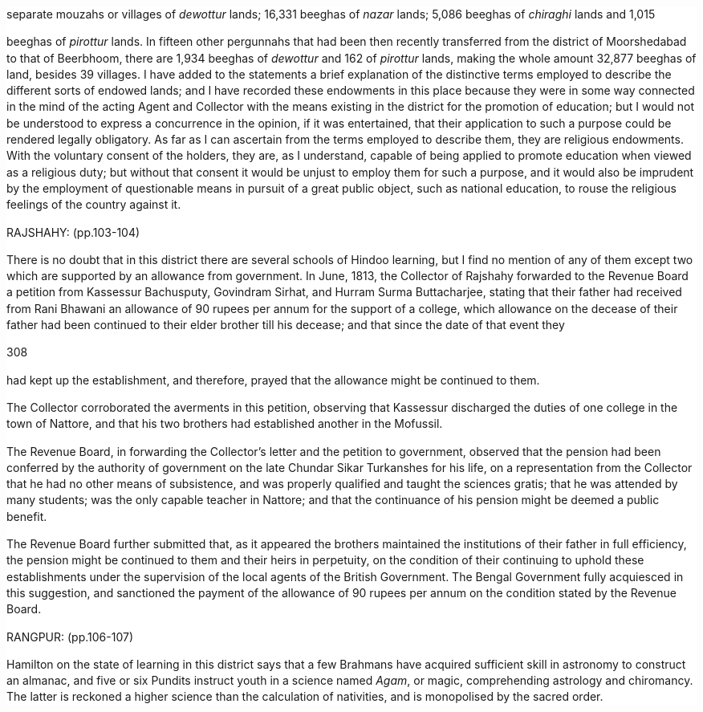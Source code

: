 separate mouzahs or villages of *dewottur* lands; 16,331 beeghas of *nazar* lands; 5,086 beeghas of *chiraghi* lands and 1,015 

beeghas of *pirottur* lands. In fifteen other pergunnahs that had been then recently transferred from the district of Moorshedabad to that of Beerbhoom, there are 1,934 beeghas of *dewottur* and 162 of *pirottur* lands, making the whole amount 32,877 beeghas of land, besides 39 villages. I have added to the statements a brief explanation of the distinctive terms employed to describe the different sorts of endowed lands; and I have recorded these endowments in this place because they were in some way connected in the mind of the acting Agent and Collector with the means existing in the district for the promotion of education; but I would not be understood to express a concurrence in the opinion, if it was entertained, that their application to such a purpose could be rendered legally obligatory. As far as I can ascertain from the terms employed to describe them, they are religious endowments. With the voluntary consent of the holders, they are, as I understand, capable of being applied to promote education when viewed as a religious duty; but without that consent it would be unjust to employ them for such a purpose, and it would also be imprudent by the employment of questionable means in pursuit of a great public object, such as national education, to rouse the religious feelings of the country against it. 

RAJSHAHY: \(pp.103-104\) 

There is no doubt that in this district there are several schools of Hindoo learning, but I find no mention of any of them except two which are supported by an allowance from government. In June, 1813, the Collector of Rajshahy forwarded to the Revenue Board a petition from Kassessur Bachusputy, Govindram Sirhat, and Hurram Surma Buttacharjee, stating that their father had received from Rani Bhawani an allowance of 90 rupees per annum for the support of a college, which allowance on the decease of their father had been continued to their elder brother till his decease; and that since the date of that event they 



308

had kept up the establishment, and therefore, prayed that the allowance might be continued to them. 

The Collector corroborated the averments in this petition, observing that Kassessur discharged the duties of one college in the town of Nattore, and that his two brothers had established another in the Mofussil. 

The Revenue Board, in forwarding the Collector’s letter and the petition to government, observed that the pension had been conferred by the authority of government on the late Chundar Sikar Turkanshes for his life, on a representation from the Collector that he had no other means of subsistence, and was properly qualified and taught the sciences gratis; that he was attended by many students; was the only capable teacher in Nattore; and that the continuance of his pension might be deemed a public benefit. 

The Revenue Board further submitted that, as it appeared the brothers maintained the institutions of their father in full efficiency, the pension might be continued to them and their heirs in perpetuity, on the condition of their continuing to uphold these establishments under the supervision of the local agents of the British Government. The Bengal Government fully acquiesced in this suggestion, and sanctioned the payment of the allowance of 90 rupees per annum on the condition stated by the Revenue Board. 

RANGPUR: \(pp.106-107\) 

Hamilton on the state of learning in this district says that a few Brahmans have acquired sufficient skill in astronomy to construct an almanac, and five or six Pundits instruct youth in a science named *Agam*, or magic, comprehending astrology and chiromancy. The latter is reckoned a higher science than the calculation of nativities, and is monopolised by the sacred order. 
